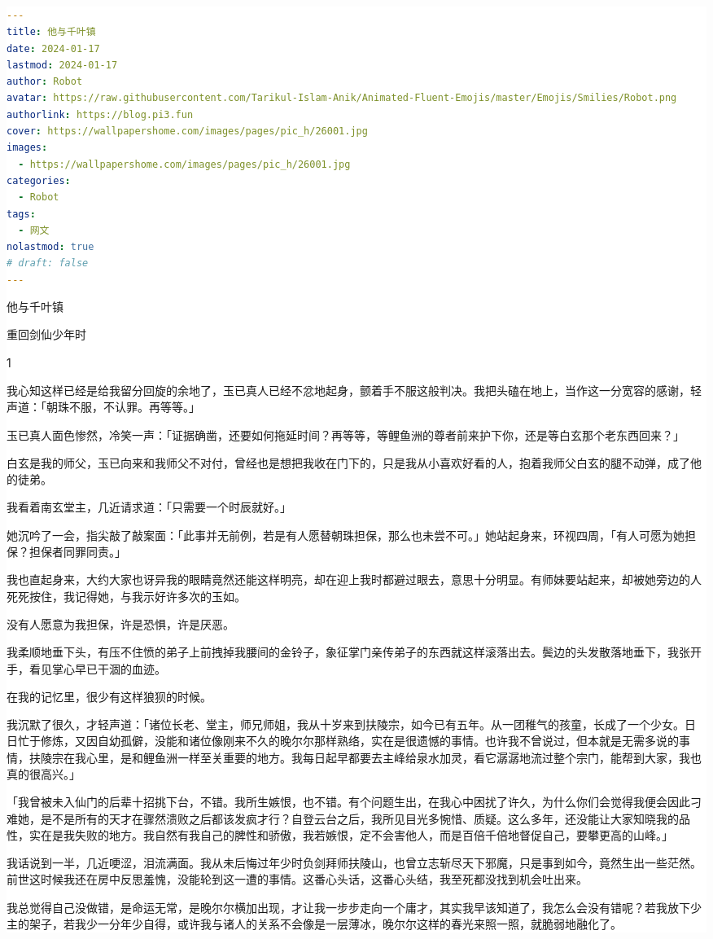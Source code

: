 ```yaml
---
title: 他与千叶镇
date: 2024-01-17
lastmod: 2024-01-17
author: Robot
avatar: https://raw.githubusercontent.com/Tarikul-Islam-Anik/Animated-Fluent-Emojis/master/Emojis/Smilies/Robot.png
authorlink: https://blog.pi3.fun
cover: https://wallpapershome.com/images/pages/pic_h/26001.jpg
images:
  - https://wallpapershome.com/images/pages/pic_h/26001.jpg
categories:
  - Robot
tags:
  - 网文
nolastmod: true
# draft: false
---
```




他与千叶镇

重回剑仙少年时

1

我心知这样已经是给我留分回旋的余地了，玉已真人已经不忿地起身，颤着手不服这般判决。我把头磕在地上，当作这一分宽容的感谢，轻声道：「朝珠不服，不认罪。再等等。」

玉已真人面色惨然，冷笑一声：「证据确凿，还要如何拖延时间？再等等，等鲤鱼洲的尊者前来护下你，还是等白玄那个老东西回来？」

白玄是我的师父，玉已向来和我师父不对付，曾经也是想把我收在门下的，只是我从小喜欢好看的人，抱着我师父白玄的腿不动弹，成了他的徒弟。

我看着南玄堂主，几近请求道：「只需要一个时辰就好。」

她沉吟了一会，指尖敲了敲案面：「此事并无前例，若是有人愿替朝珠担保，那么也未尝不可。」她站起身来，环视四周，「有人可愿为她担保？担保者同罪同责。」

我也直起身来，大约大家也讶异我的眼睛竟然还能这样明亮，却在迎上我时都避过眼去，意思十分明显。有师妹要站起来，却被她旁边的人死死按住，我记得她，与我示好许多次的玉如。

没有人愿意为我担保，许是恐惧，许是厌恶。

我柔顺地垂下头，有压不住愤的弟子上前拽掉我腰间的金铃子，象征掌门亲传弟子的东西就这样滚落出去。鬓边的头发散落地垂下，我张开手，看见掌心早已干涸的血迹。

在我的记忆里，很少有这样狼狈的时候。

我沉默了很久，才轻声道：「诸位长老、堂主，师兄师姐，我从十岁来到扶陵宗，如今已有五年。从一团稚气的孩童，长成了一个少女。日日忙于修炼，又因自幼孤僻，没能和诸位像刚来不久的晚尔尔那样熟络，实在是很遗憾的事情。也许我不曾说过，但本就是无需多说的事情，扶陵宗在我心里，是和鲤鱼洲一样至关重要的地方。我每日起早都要去主峰给泉水加灵，看它潺潺地流过整个宗门，能帮到大家，我也真的很高兴。」

「我曾被未入仙门的后辈十招挑下台，不错。我所生嫉恨，也不错。有个问题生出，在我心中困扰了许久，为什么你们会觉得我便会因此刁难她，是不是所有的天才在骤然溃败之后都该发疯才行？自登云台之后，我所见目光多惋惜、质疑。这么多年，还没能让大家知晓我的品性，实在是我失败的地方。我自然有我自己的脾性和骄傲，我若嫉恨，定不会害他人，而是百倍千倍地督促自己，要攀更高的山峰。」

我话说到一半，几近哽涩，泪流满面。我从未后悔过年少时负剑拜师扶陵山，也曾立志斩尽天下邪魔，只是事到如今，竟然生出一些茫然。前世这时候我还在房中反思羞愧，没能轮到这一遭的事情。这番心头话，这番心头结，我至死都没找到机会吐出来。

我总觉得自己没做错，是命运无常，是晚尔尔横加出现，才让我一步步走向一个庸才，其实我早该知道了，我怎么会没有错呢？若我放下少主的架子，若我少一分年少自得，或许我与诸人的关系不会像是一层薄冰，晚尔尔这样的春光来照一照，就脆弱地融化了。
